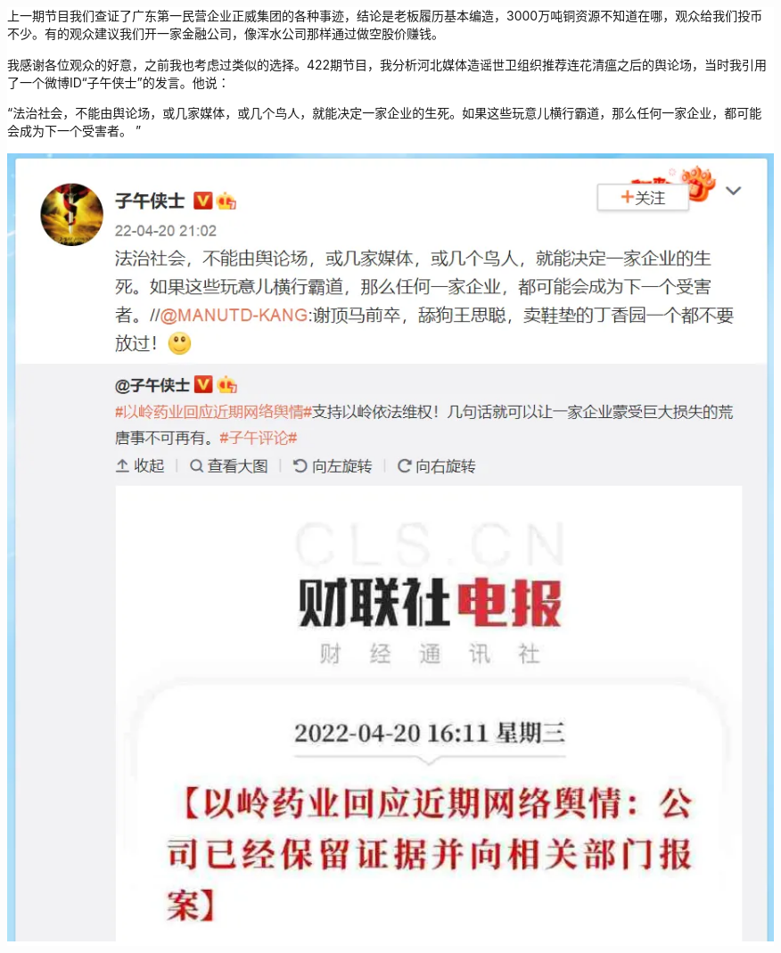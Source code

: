 
上一期节目我们查证了广东第一民营企业正威集团的各种事迹，结论是老板履历基本编造，3000万吨铜资源不知道在哪，观众给我们投币不少。有的观众建议我们开一家金融公司，像浑水公司那样通过做空股价赚钱。


我感谢各位观众的好意，之前我也考虑过类似的选择。422期节目，我分析河北媒体造谣世卫组织推荐连花清瘟之后的舆论场，当时我引用了一个微博ID“子午侠士”的发言。他说：


“法治社会，不能由舆论场，或几家媒体，或几个鸟人，就能决定一家企业的生死。如果这些玩意儿横行霸道，那么任何一家企业，都可能会成为下一个受害者。 ”



![](/images/btnews/0501_0600/0505/2ced2e14-1005-4cae-9527-57663315ca28.webp)
